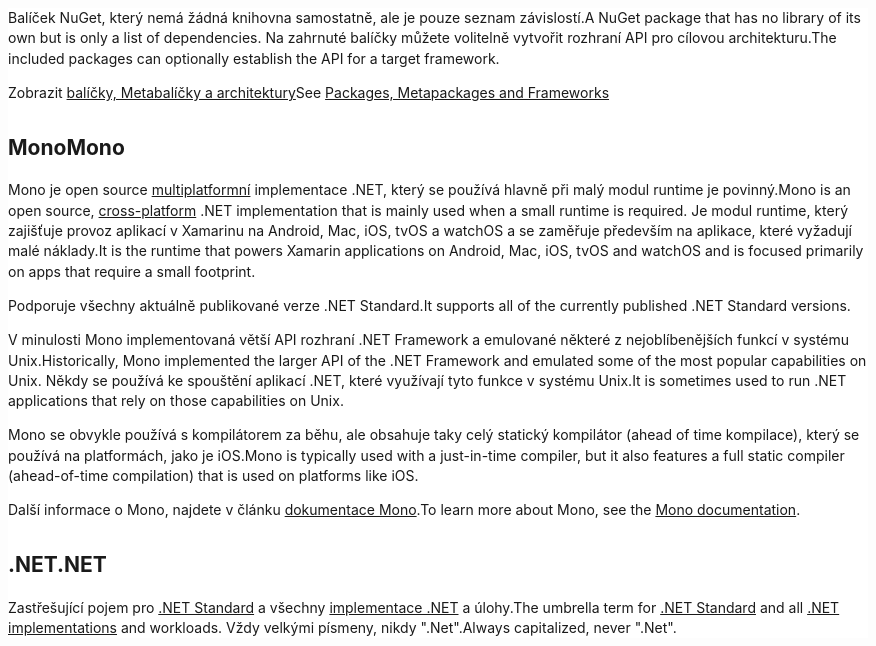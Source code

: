 <span data-ttu-id="d6078-207">Balíček NuGet, který nemá žádná knihovna samostatně, ale je pouze seznam závislostí.</span><span class="sxs-lookup"><span data-stu-id="d6078-207">A NuGet package that has no library of its own but is only a list of dependencies.</span></span> <span data-ttu-id="d6078-208">Na zahrnuté balíčky můžete volitelně vytvořit rozhraní API pro cílovou architekturu.</span><span class="sxs-lookup"><span data-stu-id="d6078-208">The included packages can optionally establish the API for a target framework.</span></span>

<span data-ttu-id="d6078-209">Zobrazit [balíčky, Metabalíčky a architektury](../core/packages.md)</span><span class="sxs-lookup"><span data-stu-id="d6078-209">See [Packages, Metapackages and Frameworks](../core/packages.md)</span></span>

## <a name="mono"></a><span data-ttu-id="d6078-210">Mono</span><span class="sxs-lookup"><span data-stu-id="d6078-210">Mono</span></span>

<span data-ttu-id="d6078-211">Mono je open source [multiplatformní](#cross-platform) implementace .NET, který se používá hlavně při malý modul runtime je povinný.</span><span class="sxs-lookup"><span data-stu-id="d6078-211">Mono is an open source, [cross-platform](#cross-platform) .NET implementation that is mainly used when a small runtime is required.</span></span> <span data-ttu-id="d6078-212">Je modul runtime, který zajišťuje provoz aplikací v Xamarinu na Android, Mac, iOS, tvOS a watchOS a se zaměřuje především na aplikace, které vyžadují malé náklady.</span><span class="sxs-lookup"><span data-stu-id="d6078-212">It is the runtime that powers Xamarin applications on Android, Mac, iOS, tvOS and watchOS and is focused primarily on apps that require a small footprint.</span></span>

<span data-ttu-id="d6078-213">Podporuje všechny aktuálně publikované verze .NET Standard.</span><span class="sxs-lookup"><span data-stu-id="d6078-213">It supports all of the currently published .NET Standard versions.</span></span>

<span data-ttu-id="d6078-214">V minulosti Mono implementovaná větší API rozhraní .NET Framework a emulované některé z nejoblíbenějších funkcí v systému Unix.</span><span class="sxs-lookup"><span data-stu-id="d6078-214">Historically, Mono implemented the larger API of the .NET Framework and emulated some of the most popular capabilities on Unix.</span></span> <span data-ttu-id="d6078-215">Někdy se používá ke spouštění aplikací .NET, které využívají tyto funkce v systému Unix.</span><span class="sxs-lookup"><span data-stu-id="d6078-215">It is sometimes used to run .NET applications that rely on those capabilities on Unix.</span></span>

<span data-ttu-id="d6078-216">Mono se obvykle používá s kompilátorem za běhu, ale obsahuje taky celý statický kompilátor (ahead of time kompilace), který se používá na platformách, jako je iOS.</span><span class="sxs-lookup"><span data-stu-id="d6078-216">Mono is typically used with a just-in-time compiler, but it also features a full static compiler (ahead-of-time compilation) that is used on platforms like iOS.</span></span>

<span data-ttu-id="d6078-217">Další informace o Mono, najdete v článku [dokumentace Mono](https://www.mono-project.com/docs/).</span><span class="sxs-lookup"><span data-stu-id="d6078-217">To learn more about Mono, see the [Mono documentation](https://www.mono-project.com/docs/).</span></span>

## <a name="net"></a><span data-ttu-id="d6078-218">.NET</span><span class="sxs-lookup"><span data-stu-id="d6078-218">.NET</span></span>

<span data-ttu-id="d6078-219">Zastřešující pojem pro [.NET Standard](#net-standard) a všechny [implementace .NET](#implementation-of-net) a úlohy.</span><span class="sxs-lookup"><span data-stu-id="d6078-219">The umbrella term for [.NET Standard](#net-standard) and all [.NET implementations](#implementation-of-net) and workloads.</span></span> <span data-ttu-id="d6078-220">Vždy velkými písmeny, nikdy ".Net".</span><span class="sxs-lookup"><span data-stu-id="d6078-220">Always capitalized, never ".Net".</span></span>
